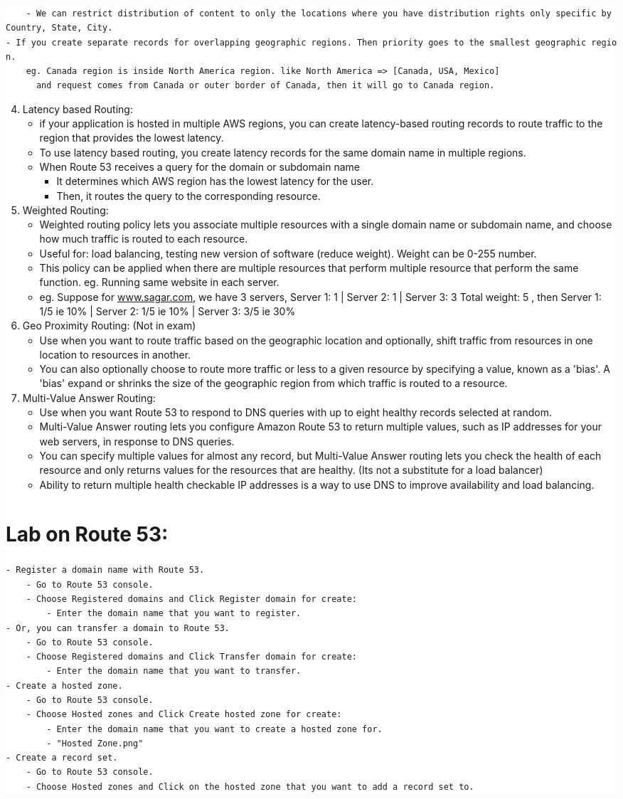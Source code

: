         - We can restrict distribution of content to only the locations where you have distribution rights only specific by Country, State, City.
    - If you create separate records for overlapping geographic regions. Then priority goes to the smallest geographic region.
        eg. Canada region is inside North America region. like North America => [Canada, USA, Mexico]
          and request comes from Canada or outer border of Canada, then it will go to Canada region.
4. Latency based Routing:
    - if your application is hosted in multiple AWS regions, you can create latency-based routing records to route traffic to the region that provides the lowest latency.
    - To use latency based routing, you create latency records for the same domain name in multiple regions.
    - When Route 53 receives a query for the domain or subdomain name
        - It determines which AWS region has the lowest latency for the user.
        - Then, it routes the query to the corresponding resource.
5. Weighted Routing:
    - Weighted routing policy lets you associate multiple resources with a single domain name or subdomain name, and choose how much traffic is routed to each resource.
    - Useful for: load balancing, testing new version of software (reduce weight).
    Weight can be 0-255 number.
    - This policy can be applied when there are multiple resources that perform multiple resource that perform the same function. eg. Running same website in each server. 
    - eg. Suppose for www.sagar.com, we have 3 servers, 
        Server 1: 1     | Server 2: 1     | Server 3: 3
        Total weight: 5 , then Server 1: 1/5 ie 10% | Server 2: 1/5 ie 10% | Server 3: 3/5 ie 30%
6. Geo Proximity Routing: (Not in exam)
    - Use when you want to route traffic based on the geographic location and optionally, shift traffic from resources in one location to resources in another.
    - You can also optionally choose to route more traffic or less to a given resource by specifying a value, known as a 'bias'. A 'bias' expand or shrinks the size of the geographic region from which traffic is routed to a resource.
7. Multi-Value Answer Routing:
    - Use when you want Route 53 to respond to DNS queries with up to eight healthy records selected at random.
    - Multi-Value Answer routing lets you configure Amazon Route 53 to return multiple values, such as IP addresses for your web servers, in response to DNS queries.
    - You can specify multiple values for almost any record, but Multi-Value Answer routing lets you check the health of each resource and only returns values for the resources that are healthy. (Its not a substitute for a load balancer)
    - Ability to return multiple health checkable IP addresses is a way to use DNS to improve availability and load balancing.
    



# Lab on Route 53:
    - Register a domain name with Route 53.
        - Go to Route 53 console.
        - Choose Registered domains and Click Register domain for create:
            - Enter the domain name that you want to register.
    - Or, you can transfer a domain to Route 53.
        - Go to Route 53 console.
        - Choose Registered domains and Click Transfer domain for create:
            - Enter the domain name that you want to transfer.
    - Create a hosted zone.
        - Go to Route 53 console.
        - Choose Hosted zones and Click Create hosted zone for create:
            - Enter the domain name that you want to create a hosted zone for.
            - "Hosted Zone.png"
    - Create a record set.
        - Go to Route 53 console.
        - Choose Hosted zones and Click on the hosted zone that you want to add a record set to.